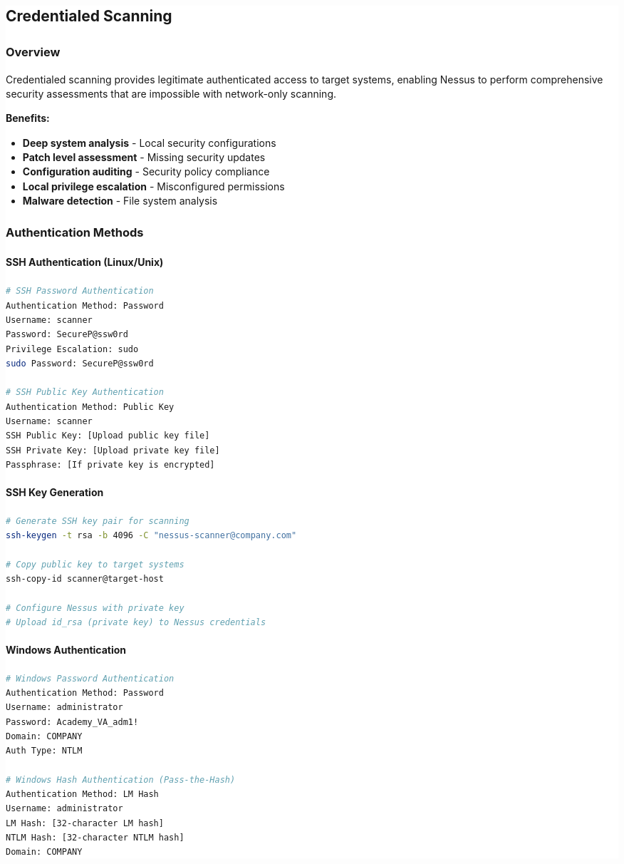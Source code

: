 
## **Credentialed Scanning**

### **Overview**

Credentialed scanning provides legitimate authenticated access to target systems, enabling Nessus to perform comprehensive security assessments that are impossible with network-only scanning.

**Benefits:**
- **Deep system analysis** - Local security configurations
- **Patch level assessment** - Missing security updates
- **Configuration auditing** - Security policy compliance
- **Local privilege escalation** - Misconfigured permissions
- **Malware detection** - File system analysis

### **Authentication Methods**

#### **SSH Authentication (Linux/Unix)**
```bash
# SSH Password Authentication
Authentication Method: Password
Username: scanner
Password: SecureP@ssw0rd
Privilege Escalation: sudo
sudo Password: SecureP@ssw0rd

# SSH Public Key Authentication
Authentication Method: Public Key
Username: scanner
SSH Public Key: [Upload public key file]
SSH Private Key: [Upload private key file]
Passphrase: [If private key is encrypted]
```

#### **SSH Key Generation**
```bash
# Generate SSH key pair for scanning
ssh-keygen -t rsa -b 4096 -C "nessus-scanner@company.com"

# Copy public key to target systems
ssh-copy-id scanner@target-host

# Configure Nessus with private key
# Upload id_rsa (private key) to Nessus credentials
```

#### **Windows Authentication**
```bash
# Windows Password Authentication
Authentication Method: Password
Username: administrator
Password: Academy_VA_adm1!
Domain: COMPANY
Auth Type: NTLM

# Windows Hash Authentication (Pass-the-Hash)
Authentication Method: LM Hash
Username: administrator
LM Hash: [32-character LM hash]
NTLM Hash: [32-character NTLM hash]
Domain: COMPANY
```
